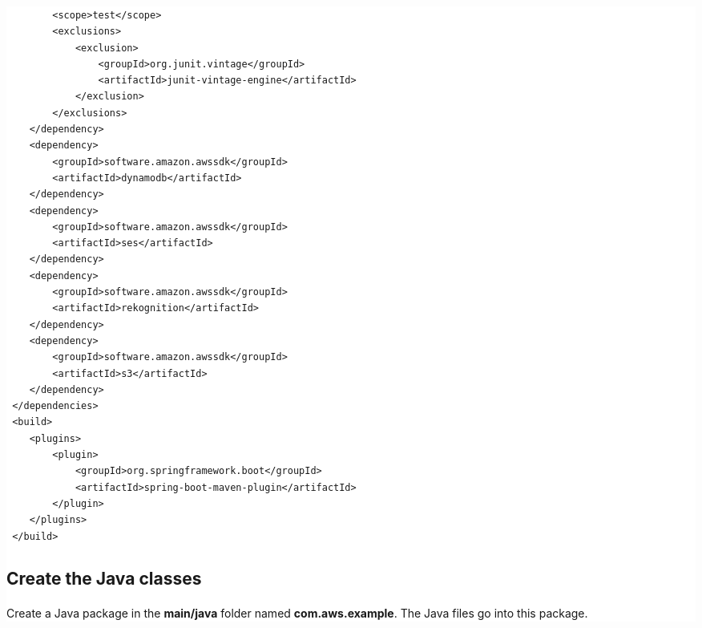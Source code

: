             <scope>test</scope>
            <exclusions>
                <exclusion>
                    <groupId>org.junit.vintage</groupId>
                    <artifactId>junit-vintage-engine</artifactId>
                </exclusion>
            </exclusions>
        </dependency>
        <dependency>
            <groupId>software.amazon.awssdk</groupId>
            <artifactId>dynamodb</artifactId>
        </dependency>
        <dependency>
            <groupId>software.amazon.awssdk</groupId>
            <artifactId>ses</artifactId>
        </dependency>
        <dependency>
            <groupId>software.amazon.awssdk</groupId>
            <artifactId>rekognition</artifactId>
        </dependency>
        <dependency>
            <groupId>software.amazon.awssdk</groupId>
            <artifactId>s3</artifactId>
        </dependency>
     </dependencies>
     <build>
        <plugins>
            <plugin>
                <groupId>org.springframework.boot</groupId>
                <artifactId>spring-boot-maven-plugin</artifactId>
            </plugin>
        </plugins>
     </build>
   </project>

## Create the Java classes

Create a Java package in the **main/java** folder named **com.aws.example**. The Java files go into this package.
